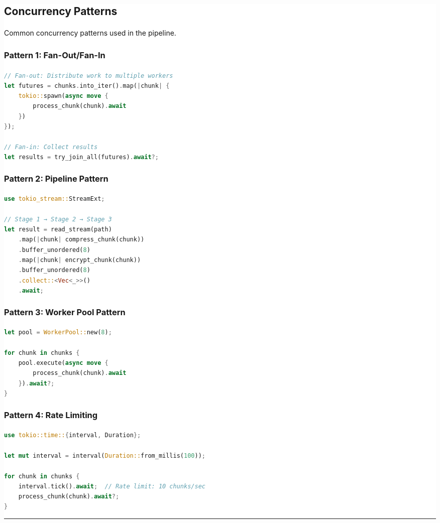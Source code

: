 ## Concurrency Patterns

Common concurrency patterns used in the pipeline.

### Pattern 1: Fan-Out/Fan-In

```rust
// Fan-out: Distribute work to multiple workers
let futures = chunks.into_iter().map(|chunk| {
    tokio::spawn(async move {
        process_chunk(chunk).await
    })
});

// Fan-in: Collect results
let results = try_join_all(futures).await?;
```

### Pattern 2: Pipeline Pattern

```rust
use tokio_stream::StreamExt;

// Stage 1 → Stage 2 → Stage 3
let result = read_stream(path)
    .map(|chunk| compress_chunk(chunk))
    .buffer_unordered(8)
    .map(|chunk| encrypt_chunk(chunk))
    .buffer_unordered(8)
    .collect::<Vec<_>>()
    .await;
```

### Pattern 3: Worker Pool Pattern

```rust
let pool = WorkerPool::new(8);

for chunk in chunks {
    pool.execute(async move {
        process_chunk(chunk).await
    }).await?;
}
```

### Pattern 4: Rate Limiting

```rust
use tokio::time::{interval, Duration};

let mut interval = interval(Duration::from_millis(100));

for chunk in chunks {
    interval.tick().await;  // Rate limit: 10 chunks/sec
    process_chunk(chunk).await?;
}
```

---